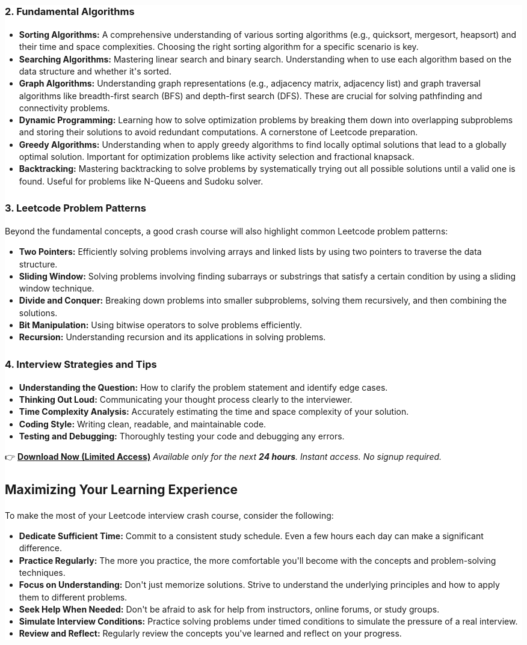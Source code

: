### 2. Fundamental Algorithms

*   **Sorting Algorithms:** A comprehensive understanding of various sorting algorithms (e.g., quicksort, mergesort, heapsort) and their time and space complexities. Choosing the right sorting algorithm for a specific scenario is key.
*   **Searching Algorithms:** Mastering linear search and binary search. Understanding when to use each algorithm based on the data structure and whether it's sorted.
*   **Graph Algorithms:** Understanding graph representations (e.g., adjacency matrix, adjacency list) and graph traversal algorithms like breadth-first search (BFS) and depth-first search (DFS). These are crucial for solving pathfinding and connectivity problems.
*   **Dynamic Programming:** Learning how to solve optimization problems by breaking them down into overlapping subproblems and storing their solutions to avoid redundant computations. A cornerstone of Leetcode preparation.
*   **Greedy Algorithms:** Understanding when to apply greedy algorithms to find locally optimal solutions that lead to a globally optimal solution. Important for optimization problems like activity selection and fractional knapsack.
*   **Backtracking:** Mastering backtracking to solve problems by systematically trying out all possible solutions until a valid one is found. Useful for problems like N-Queens and Sudoku solver.

### 3. Leetcode Problem Patterns

Beyond the fundamental concepts, a good crash course will also highlight common Leetcode problem patterns:

*   **Two Pointers:** Efficiently solving problems involving arrays and linked lists by using two pointers to traverse the data structure.
*   **Sliding Window:** Solving problems involving finding subarrays or substrings that satisfy a certain condition by using a sliding window technique.
*   **Divide and Conquer:** Breaking down problems into smaller subproblems, solving them recursively, and then combining the solutions.
*   **Bit Manipulation:** Using bitwise operators to solve problems efficiently.
*   **Recursion:** Understanding recursion and its applications in solving problems.

### 4. Interview Strategies and Tips

*   **Understanding the Question:** How to clarify the problem statement and identify edge cases.
*   **Thinking Out Loud:** Communicating your thought process clearly to the interviewer.
*   **Time Complexity Analysis:** Accurately estimating the time and space complexity of your solution.
*   **Coding Style:** Writing clean, readable, and maintainable code.
*   **Testing and Debugging:** Thoroughly testing your code and debugging any errors.

👉 **[Download Now (Limited Access)](https://udemywork.com/leetcode-interview-crash-course-data-structures-and-algorithms)**
_Available only for the next **24 hours**. Instant access. No signup required._

## Maximizing Your Learning Experience

To make the most of your Leetcode interview crash course, consider the following:

*   **Dedicate Sufficient Time:** Commit to a consistent study schedule. Even a few hours each day can make a significant difference.
*   **Practice Regularly:** The more you practice, the more comfortable you'll become with the concepts and problem-solving techniques.
*   **Focus on Understanding:** Don't just memorize solutions. Strive to understand the underlying principles and how to apply them to different problems.
*   **Seek Help When Needed:** Don't be afraid to ask for help from instructors, online forums, or study groups.
*   **Simulate Interview Conditions:** Practice solving problems under timed conditions to simulate the pressure of a real interview.
*   **Review and Reflect:** Regularly review the concepts you've learned and reflect on your progress.
